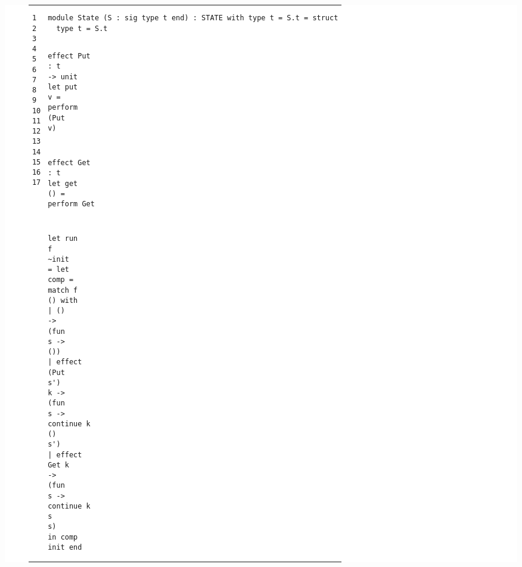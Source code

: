 <figure class="highlight"><pre><code class="language-ocaml" data-lang="ocaml"><table class="rouge-table"><tbody><tr><td class="gutter gl"><pre class="lineno">1
2
3
4
5
6
7
8
9
10
11
12
13
14
15
16
17
</pre></td><td class="code"><pre><span class="k">module</span> <span class="nc">State</span> <span class="p">(</span><span class="nc">S</span> <span class="o">:</span> <span class="k">sig</span> <span class="k">type</span> <span class="n">t</span> <span class="k">end</span><span class="p">)</span> <span class="o">:</span> <span class="nc">STATE</span> <span class="k">with</span> <span class="k">type</span> <span class="n">t</span> <span class="o">=</span> <span class="nn">S</span><span class="p">.</span><span class="n">t</span> <span class="o">=</span> <span class="k">struct</span>
  <span class="k">type</span> <span class="n">t</span> <span class="o">=</span> <span class="nn">S</span><span class="p">.</span><span class="n">t</span>

  <span class="n">effect</span> <span class="nc">Put</span> <span class="o">:</span> <span class="n">t</span> <span class="o">-&gt;</span> <span class="kt">unit</span>
  <span class="k">let</span> <span class="n">put</span> <span class="n">v</span> <span class="o">=</span> <span class="n">perform</span> <span class="p">(</span><span class="nc">Put</span> <span class="n">v</span><span class="p">)</span>

  <span class="n">effect</span> <span class="nc">Get</span> <span class="o">:</span> <span class="n">t</span>
  <span class="k">let</span> <span class="n">get</span> <span class="bp">()</span> <span class="o">=</span> <span class="n">perform</span> <span class="nc">Get</span>

  <span class="k">let</span> <span class="n">run</span> <span class="n">f</span> <span class="o">~</span><span class="n">init</span> <span class="o">=</span>
    <span class="k">let</span> <span class="n">comp</span> <span class="o">=</span>
      <span class="k">match</span> <span class="n">f</span> <span class="bp">()</span> <span class="k">with</span>
      <span class="o">|</span> <span class="bp">()</span> <span class="o">-&gt;</span> <span class="p">(</span><span class="k">fun</span> <span class="n">s</span> <span class="o">-&gt;</span> <span class="bp">()</span><span class="p">)</span>
      <span class="o">|</span> <span class="n">effect</span> <span class="p">(</span><span class="nc">Put</span> <span class="n">s'</span><span class="p">)</span> <span class="n">k</span> <span class="o">-&gt;</span> <span class="p">(</span><span class="k">fun</span> <span class="n">s</span> <span class="o">-&gt;</span> <span class="n">continue</span> <span class="n">k</span> <span class="bp">()</span> <span class="n">s'</span><span class="p">)</span>
      <span class="o">|</span> <span class="n">effect</span> <span class="nc">Get</span> <span class="n">k</span> <span class="o">-&gt;</span> <span class="p">(</span><span class="k">fun</span> <span class="n">s</span> <span class="o">-&gt;</span> <span class="n">continue</span> <span class="n">k</span> <span class="n">s</span> <span class="n">s</span><span class="p">)</span>
    <span class="k">in</span> <span class="n">comp</span> <span class="n">init</span>
<span class="k">end</span>
</pre></td></tr></tbody></table></code></pre></figure>
